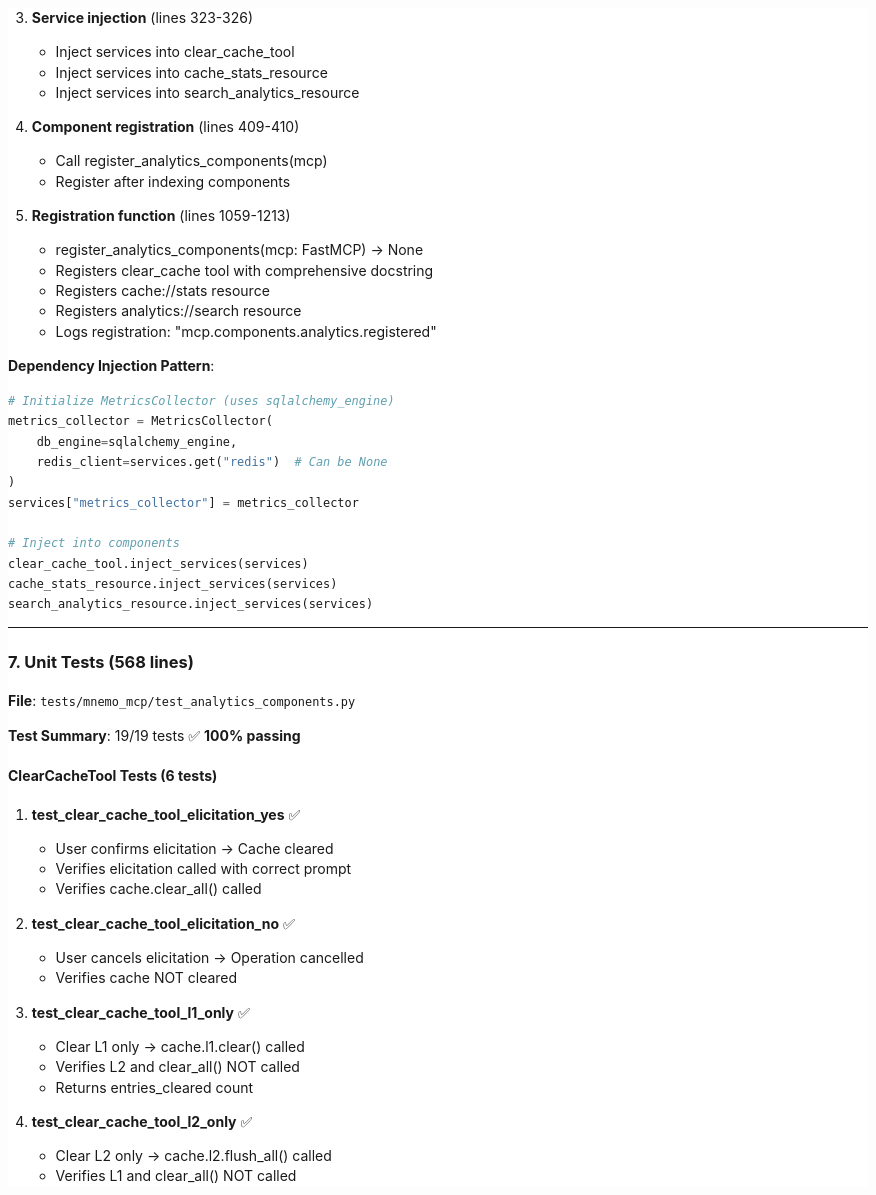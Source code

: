 3. **Service injection** (lines 323-326)
   - Inject services into clear_cache_tool
   - Inject services into cache_stats_resource
   - Inject services into search_analytics_resource

4. **Component registration** (lines 409-410)
   - Call register_analytics_components(mcp)
   - Register after indexing components

5. **Registration function** (lines 1059-1213)
   - register_analytics_components(mcp: FastMCP) → None
   - Registers clear_cache tool with comprehensive docstring
   - Registers cache://stats resource
   - Registers analytics://search resource
   - Logs registration: "mcp.components.analytics.registered"

**Dependency Injection Pattern**:
```python
# Initialize MetricsCollector (uses sqlalchemy_engine)
metrics_collector = MetricsCollector(
    db_engine=sqlalchemy_engine,
    redis_client=services.get("redis")  # Can be None
)
services["metrics_collector"] = metrics_collector

# Inject into components
clear_cache_tool.inject_services(services)
cache_stats_resource.inject_services(services)
search_analytics_resource.inject_services(services)
```

---

### 7. Unit Tests (568 lines)

**File**: `tests/mnemo_mcp/test_analytics_components.py`

**Test Summary**: 19/19 tests ✅ **100% passing**

#### ClearCacheTool Tests (6 tests)
1. **test_clear_cache_tool_elicitation_yes** ✅
   - User confirms elicitation → Cache cleared
   - Verifies elicitation called with correct prompt
   - Verifies cache.clear_all() called

2. **test_clear_cache_tool_elicitation_no** ✅
   - User cancels elicitation → Operation cancelled
   - Verifies cache NOT cleared

3. **test_clear_cache_tool_l1_only** ✅
   - Clear L1 only → cache.l1.clear() called
   - Verifies L2 and clear_all() NOT called
   - Returns entries_cleared count

4. **test_clear_cache_tool_l2_only** ✅
   - Clear L2 only → cache.l2.flush_all() called
   - Verifies L1 and clear_all() NOT called
